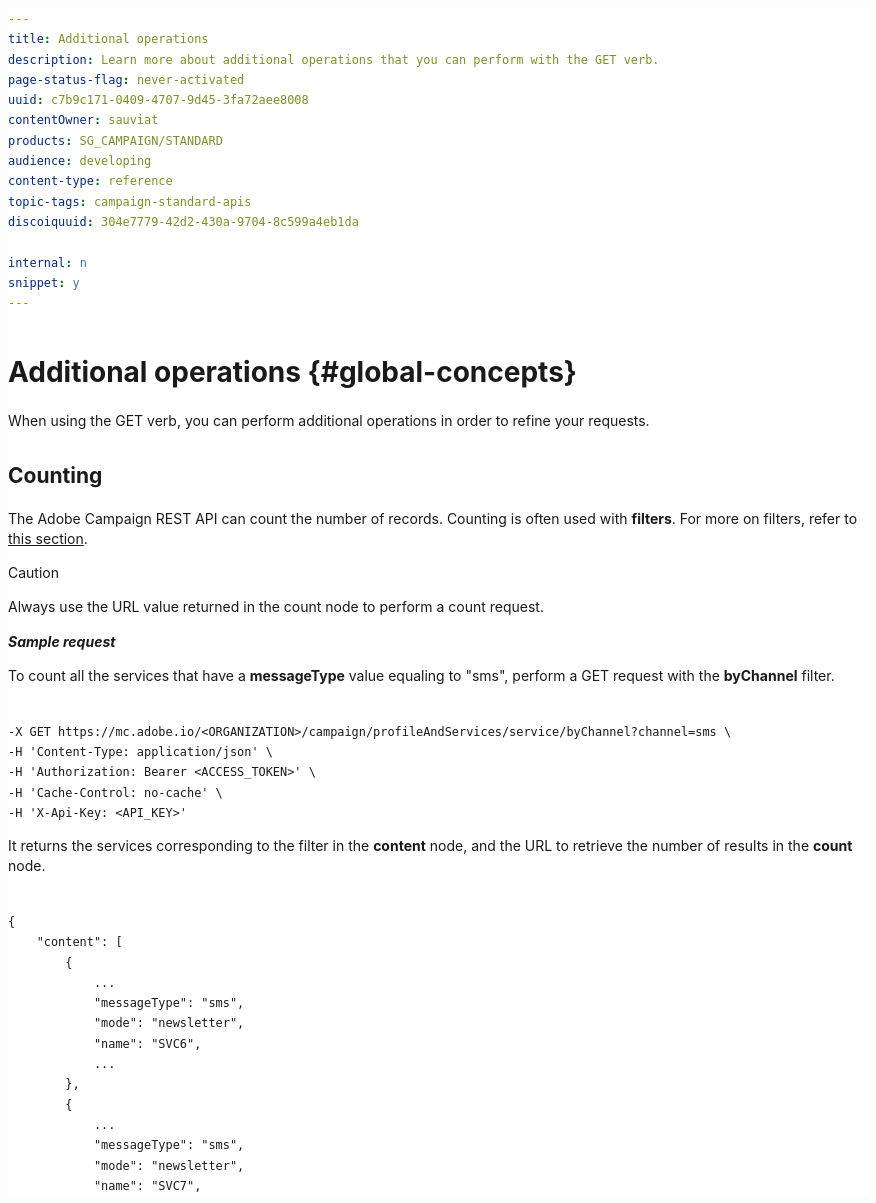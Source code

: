 ```yaml
---
title: Additional operations
description: Learn more about additional operations that you can perform with the GET verb.
page-status-flag: never-activated
uuid: c7b9c171-0409-4707-9d45-3fa72aee8008
contentOwner: sauviat
products: SG_CAMPAIGN/STANDARD
audience: developing
content-type: reference
topic-tags: campaign-standard-apis
discoiquuid: 304e7779-42d2-430a-9704-8c599a4eb1da

internal: n
snippet: y
---
```


# Additional operations {#global-concepts}

When using the GET verb, you can perform additional operations in order to refine your requests.

## Counting

The Adobe Campaign REST API can count the number of records. Counting is often used with **filters**. For more on filters, refer to [this section](#filtering).

>[!CAUTION]
>
> Always use the URL value returned in the count node to perform a count request.

***Sample request***

To count all the services that have a **messageType** value equaling to "sms", perform a GET request with the **byChannel** filter.

```

-X GET https://mc.adobe.io/<ORGANIZATION>/campaign/profileAndServices/service/byChannel?channel=sms \
-H 'Content-Type: application/json' \
-H 'Authorization: Bearer <ACCESS_TOKEN>' \
-H 'Cache-Control: no-cache' \
-H 'X-Api-Key: <API_KEY>'

```

It returns the services corresponding to the filter in the **content** node, and the URL to retrieve the number of results in the **count** node.

```

{
    "content": [
        {
            ...
            "messageType": "sms",
            "mode": "newsletter",
            "name": "SVC6",
            ...
        },
        {
            ...
            "messageType": "sms",
            "mode": "newsletter",
            "name": "SVC7",
```